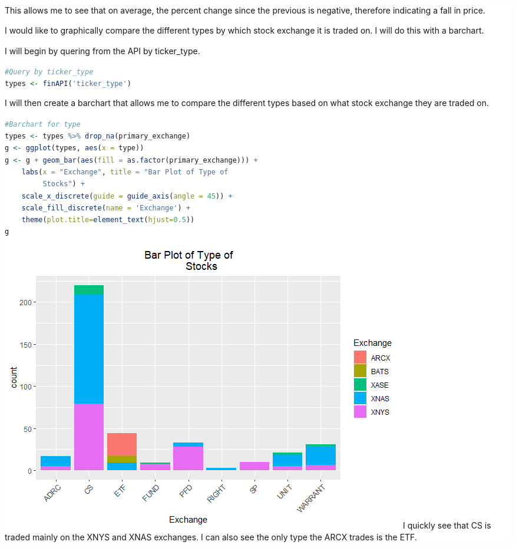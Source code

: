 This allows me to see that on average, the percent change since the
previous is negative, therefore indicating a fall in price.

I would like to graphically compare the different types by which stock
exchange it is traded on. I will do this with a barchart.

I will begin by quering from the API by ticker_type.

``` r
#Query by ticker_type
types <- finAPI('ticker_type')
```

I will then create a barchart that allows me to compare the different
types based on what stock exchange they are traded on.

``` r
#Barchart for type
types <- types %>% drop_na(primary_exchange)
g <- ggplot(types, aes(x = type))
g <- g + geom_bar(aes(fill = as.factor(primary_exchange))) +
    labs(x = "Exchange", title = "Bar Plot of Type of
         Stocks") + 
    scale_x_discrete(guide = guide_axis(angle = 45)) +
    scale_fill_discrete(name = 'Exchange') +
    theme(plot.title=element_text(hjust=0.5))
g
```

![](Vignette_files/figure-gfm/unnamed-chunk-14-1.png) I quickly
see that CS is traded mainly on the XNYS and XNAS exchanges. I can also
see the only type the ARCX trades is the ETF.
